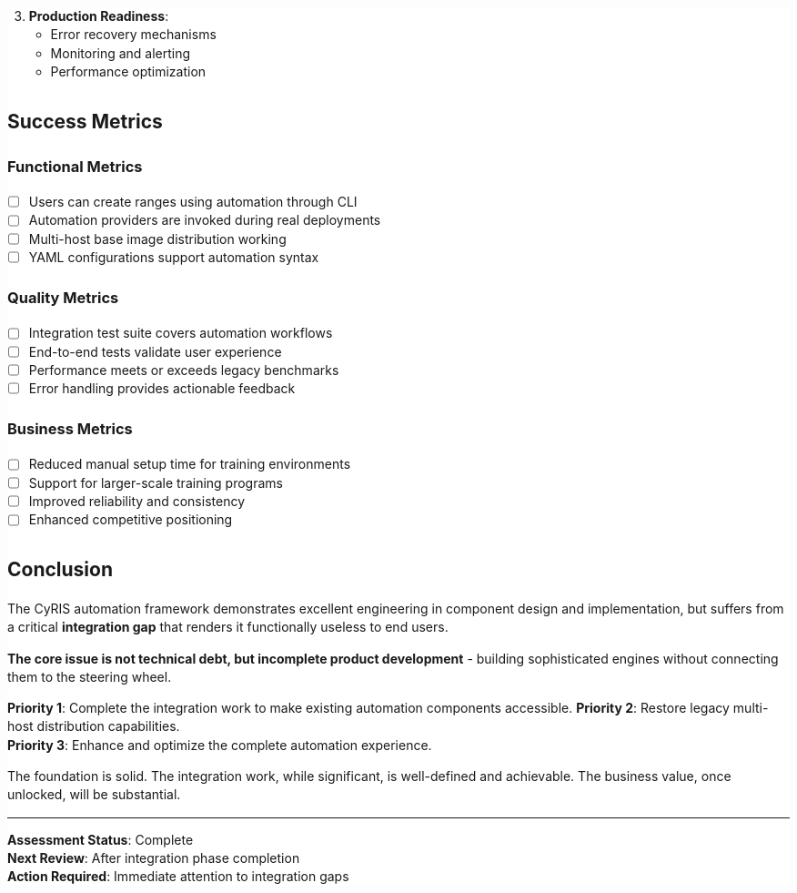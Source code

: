 3. **Production Readiness**:
   - Error recovery mechanisms
   - Monitoring and alerting
   - Performance optimization

## Success Metrics

### Functional Metrics
- [ ] Users can create ranges using automation through CLI
- [ ] Automation providers are invoked during real deployments
- [ ] Multi-host base image distribution working
- [ ] YAML configurations support automation syntax

### Quality Metrics  
- [ ] Integration test suite covers automation workflows
- [ ] End-to-end tests validate user experience
- [ ] Performance meets or exceeds legacy benchmarks
- [ ] Error handling provides actionable feedback

### Business Metrics
- [ ] Reduced manual setup time for training environments
- [ ] Support for larger-scale training programs
- [ ] Improved reliability and consistency
- [ ] Enhanced competitive positioning

## Conclusion

The CyRIS automation framework demonstrates excellent engineering in component design and implementation, but suffers from a critical **integration gap** that renders it functionally useless to end users. 

**The core issue is not technical debt, but incomplete product development** - building sophisticated engines without connecting them to the steering wheel.

**Priority 1**: Complete the integration work to make existing automation components accessible.
**Priority 2**: Restore legacy multi-host distribution capabilities.  
**Priority 3**: Enhance and optimize the complete automation experience.

The foundation is solid. The integration work, while significant, is well-defined and achievable. The business value, once unlocked, will be substantial.

---

**Assessment Status**: Complete  
**Next Review**: After integration phase completion  
**Action Required**: Immediate attention to integration gaps
